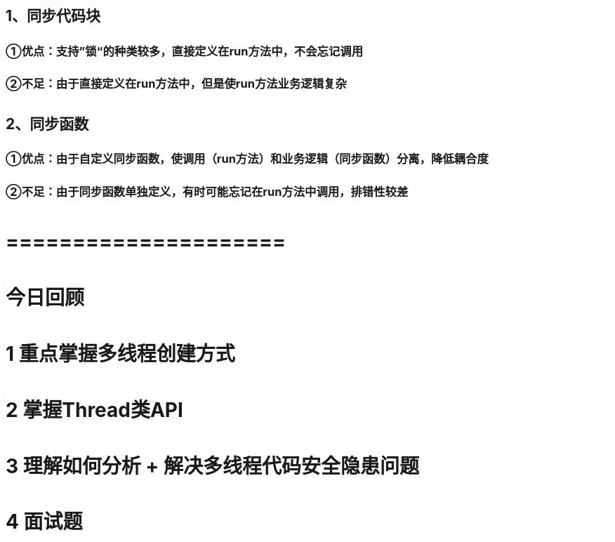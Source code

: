 ## 1、同步代码块

### 	①优点：支持”锁“的种类较多，直接定义在run方法中，不会忘记调用

### 	②不足：由于直接定义在run方法中，但是使run方法业务逻辑复杂

## 2、同步函数

### 	①优点：由于自定义同步函数，使调用（run方法）和业务逻辑（同步函数）分离，降低耦合度

### 	②不足：由于同步函数单独定义，有时可能忘记在run方法中调用，排错性较差

# =====================

# 今日回顾

# 1 重点掌握多线程创建方式

# 2 掌握Thread类API

# 3 理解如何分析 + 解决多线程代码安全隐患问题

# 4 面试题







